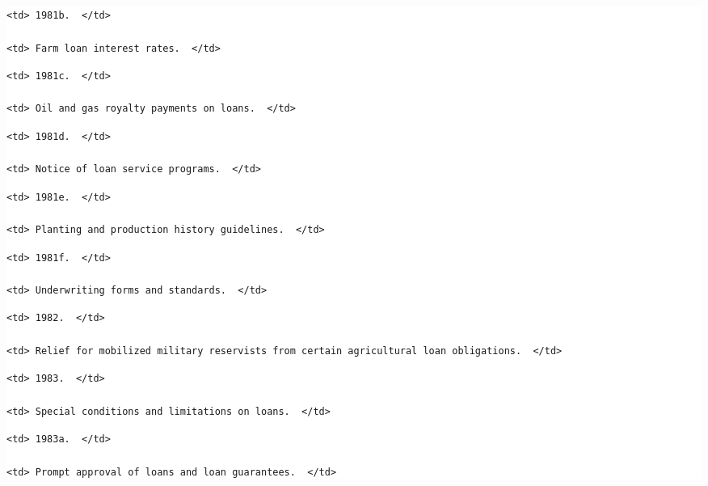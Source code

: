   <tr>

    <td> 1981b.  </td>

    <td> Farm loan interest rates.  </td>

  </tr>

  <tr>

    <td> 1981c.  </td>

    <td> Oil and gas royalty payments on loans.  </td>

  </tr>

  <tr>

    <td> 1981d.  </td>

    <td> Notice of loan service programs.  </td>

  </tr>

  <tr>

    <td> 1981e.  </td>

    <td> Planting and production history guidelines.  </td>

  </tr>

  <tr>

    <td> 1981f.  </td>

    <td> Underwriting forms and standards.  </td>

  </tr>

  <tr>

    <td> 1982.  </td>

    <td> Relief for mobilized military reservists from certain agricultural loan obligations.  </td>

  </tr>

  <tr>

    <td> 1983.  </td>

    <td> Special conditions and limitations on loans.  </td>

  </tr>

  <tr>

    <td> 1983a.  </td>

    <td> Prompt approval of loans and loan guarantees.  </td>

  </tr>

  <tr>
